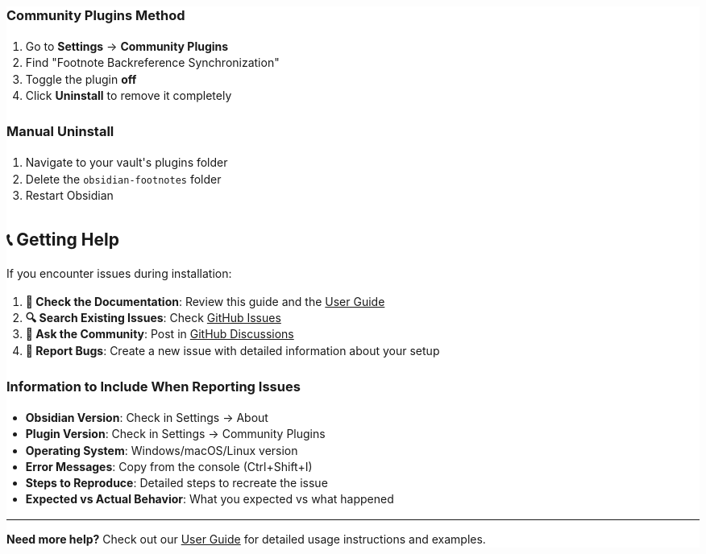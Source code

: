 ### Community Plugins Method
1. Go to **Settings** → **Community Plugins**
2. Find "Footnote Backreference Synchronization"
3. Toggle the plugin **off**
4. Click **Uninstall** to remove it completely

### Manual Uninstall
1. Navigate to your vault's plugins folder
2. Delete the `obsidian-footnotes` folder
3. Restart Obsidian

## 📞 Getting Help

If you encounter issues during installation:

1. **📖 Check the Documentation**: Review this guide and the [User Guide](USER_GUIDE.md)
2. **🔍 Search Existing Issues**: Check [GitHub Issues](https://github.com/rolltidehero/obsidian-footnotes-hero/issues)
3. **💬 Ask the Community**: Post in [GitHub Discussions](https://github.com/rolltidehero/obsidian-footnotes-hero/discussions)
4. **🐛 Report Bugs**: Create a new issue with detailed information about your setup

### Information to Include When Reporting Issues
- **Obsidian Version**: Check in Settings → About
- **Plugin Version**: Check in Settings → Community Plugins
- **Operating System**: Windows/macOS/Linux version
- **Error Messages**: Copy from the console (Ctrl+Shift+I)
- **Steps to Reproduce**: Detailed steps to recreate the issue
- **Expected vs Actual Behavior**: What you expected vs what happened

---

**Need more help?** Check out our [User Guide](USER_GUIDE.md) for detailed usage instructions and examples. 